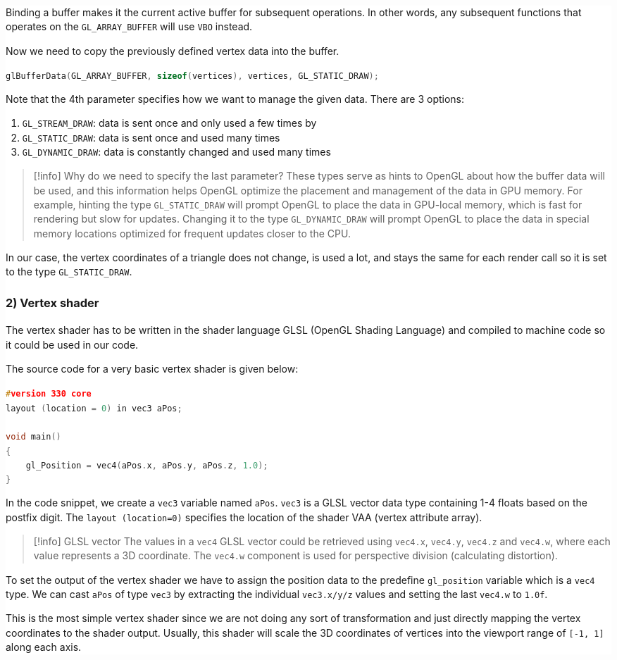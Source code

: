 Binding a buffer makes it the current active buffer for subsequent operations. In other words, any subsequent functions that operates on the `GL_ARRAY_BUFFER` will use `VBO` instead.

Now we need to copy the previously defined vertex data into the buffer.

````cpp
glBufferData(GL_ARRAY_BUFFER, sizeof(vertices), vertices, GL_STATIC_DRAW);
````

Note that the 4th parameter specifies how we want to manage the given data. There are 3 options:

1) `GL_STREAM_DRAW`: data is sent once and only used a few times by
2) `GL_STATIC_DRAW`: data is sent once and used many times
3) `GL_DYNAMIC_DRAW`: data is constantly changed and used many times

>[!info] Why do we need to specify the last parameter?
>These types serve as hints to OpenGL about how the buffer data will be used, and this information helps OpenGL optimize the placement and management of the data in GPU memory. For example, hinting the type `GL_STATIC_DRAW` will prompt OpenGL to place the data in GPU-local memory, which is fast for rendering but slow for updates. Changing it to the type `GL_DYNAMIC_DRAW` will prompt OpenGL to place the data in special memory locations optimized for frequent updates closer to the CPU.

In our case, the vertex coordinates of a triangle does not change, is used a lot, and stays the same for each render call so it is set to the type `GL_STATIC_DRAW`.

### 2) Vertex shader

The vertex shader has to be written in the shader language GLSL (OpenGL Shading Language) and compiled to machine code so it could be used in our code.

The source code for a very basic vertex shader is given below:

````cpp
#version 330 core
layout (location = 0) in vec3 aPos;

void main()
{
    gl_Position = vec4(aPos.x, aPos.y, aPos.z, 1.0);
}
````

In the code snippet, we create a `vec3` variable named `aPos`. `vec3` is a GLSL vector data type containing 1-4 floats based on the postfix digit. The `layout (location=0)` specifies the location of the shader VAA (vertex attribute array).

>[!info] GLSL vector
>The values in a `vec4` GLSL vector could be retrieved using `vec4.x`, `vec4.y`, `vec4.z` and `vec4.w`, where each value represents a 3D coordinate. The `vec4.w` component is used for perspective division (calculating distortion).

To set the output of the vertex shader we have to assign the position data to the predefine `gl_position` variable which is a `vec4` type. We can cast `aPos` of type `vec3` by extracting the individual `vec3.x/y/z` values and setting the last `vec4.w` to `1.0f`.

This is the most simple vertex shader since we are not doing any sort of transformation and just directly mapping the vertex coordinates to the shader output. Usually, this shader will scale the 3D coordinates of vertices into the viewport range of `[-1, 1]` along each axis.
